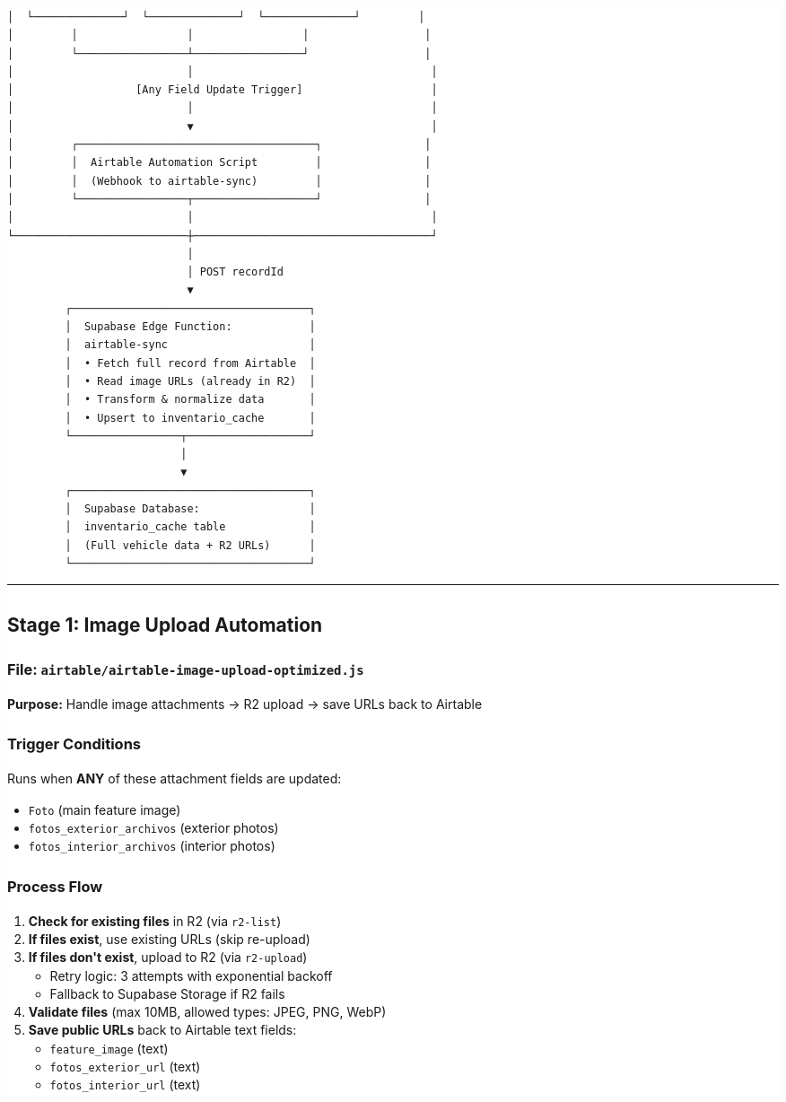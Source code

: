 ```
│  └──────────────┘  └──────────────┘  └──────────────┘         │
│         │                 │                 │                  │
│         └─────────────────┴─────────────────┘                  │
│                           │                                     │
│                   [Any Field Update Trigger]                    │
│                           │                                     │
│                           ▼                                     │
│         ┌─────────────────────────────────────┐                │
│         │  Airtable Automation Script         │                │
│         │  (Webhook to airtable-sync)         │                │
│         └─────────────────┬───────────────────┘                │
│                           │                                     │
└───────────────────────────┼─────────────────────────────────────┘
                            │
                            │ POST recordId
                            ▼
         ┌─────────────────────────────────────┐
         │  Supabase Edge Function:            │
         │  airtable-sync                      │
         │  • Fetch full record from Airtable  │
         │  • Read image URLs (already in R2)  │
         │  • Transform & normalize data       │
         │  • Upsert to inventario_cache       │
         └─────────────────┬───────────────────┘
                           │
                           ▼
         ┌─────────────────────────────────────┐
         │  Supabase Database:                 │
         │  inventario_cache table             │
         │  (Full vehicle data + R2 URLs)      │
         └─────────────────────────────────────┘
```

---

## Stage 1: Image Upload Automation

### File: `airtable/airtable-image-upload-optimized.js`

**Purpose:** Handle image attachments → R2 upload → save URLs back to Airtable

### Trigger Conditions

Runs when **ANY** of these attachment fields are updated:
- `Foto` (main feature image)
- `fotos_exterior_archivos` (exterior photos)
- `fotos_interior_archivos` (interior photos)

### Process Flow

1. **Check for existing files** in R2 (via `r2-list`)
2. **If files exist**, use existing URLs (skip re-upload)
3. **If files don't exist**, upload to R2 (via `r2-upload`)
   - Retry logic: 3 attempts with exponential backoff
   - Fallback to Supabase Storage if R2 fails
4. **Validate files** (max 10MB, allowed types: JPEG, PNG, WebP)
5. **Save public URLs** back to Airtable text fields:
   - `feature_image` (text)
   - `fotos_exterior_url` (text)
   - `fotos_interior_url` (text)
